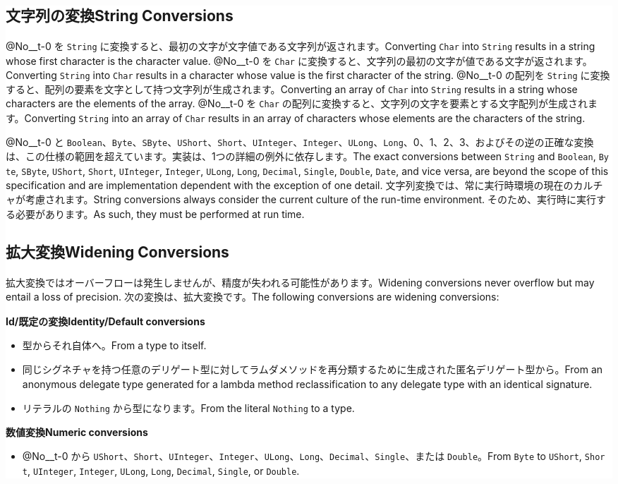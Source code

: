 ## <a name="string-conversions"></a><span data-ttu-id="675b9-283">文字列の変換</span><span class="sxs-lookup"><span data-stu-id="675b9-283">String Conversions</span></span>

<span data-ttu-id="675b9-284">@No__t-0 を `String` に変換すると、最初の文字が文字値である文字列が返されます。</span><span class="sxs-lookup"><span data-stu-id="675b9-284">Converting `Char` into `String` results in a string whose first character is the character value.</span></span> <span data-ttu-id="675b9-285">@No__t-0 を `Char` に変換すると、文字列の最初の文字が値である文字が返されます。</span><span class="sxs-lookup"><span data-stu-id="675b9-285">Converting `String` into `Char` results in a character whose value is the first character of the string.</span></span> <span data-ttu-id="675b9-286">@No__t-0 の配列を `String` に変換すると、配列の要素を文字として持つ文字列が生成されます。</span><span class="sxs-lookup"><span data-stu-id="675b9-286">Converting an array of `Char` into `String` results in a string whose characters are the elements of the array.</span></span> <span data-ttu-id="675b9-287">@No__t-0 を `Char` の配列に変換すると、文字列の文字を要素とする文字配列が生成されます。</span><span class="sxs-lookup"><span data-stu-id="675b9-287">Converting `String` into an array of `Char` results in an array of characters whose elements are the characters of the string.</span></span>

<span data-ttu-id="675b9-288">@No__t-0 と `Boolean`、`Byte`、`SByte`、`UShort`、`Short`、`UInteger`、`Integer`、`ULong`、`Long`、0、1、2、3、およびその逆の正確な変換は、この仕様の範囲を超えています。実装は、1つの詳細の例外に依存します。</span><span class="sxs-lookup"><span data-stu-id="675b9-288">The exact conversions between `String` and `Boolean`, `Byte`, `SByte`, `UShort`, `Short`, `UInteger`, `Integer`, `ULong`, `Long`, `Decimal`, `Single`, `Double`, `Date`, and vice versa, are beyond the scope of this specification and are implementation dependent with the exception of one detail.</span></span> <span data-ttu-id="675b9-289">文字列変換では、常に実行時環境の現在のカルチャが考慮されます。</span><span class="sxs-lookup"><span data-stu-id="675b9-289">String conversions always consider the current culture of the run-time environment.</span></span> <span data-ttu-id="675b9-290">そのため、実行時に実行する必要があります。</span><span class="sxs-lookup"><span data-stu-id="675b9-290">As such, they must be performed at run time.</span></span>

## <a name="widening-conversions"></a><span data-ttu-id="675b9-291">拡大変換</span><span class="sxs-lookup"><span data-stu-id="675b9-291">Widening Conversions</span></span>

<span data-ttu-id="675b9-292">拡大変換ではオーバーフローは発生しませんが、精度が失われる可能性があります。</span><span class="sxs-lookup"><span data-stu-id="675b9-292">Widening conversions never overflow but may entail a loss of precision.</span></span> <span data-ttu-id="675b9-293">次の変換は、拡大変換です。</span><span class="sxs-lookup"><span data-stu-id="675b9-293">The following conversions are widening conversions:</span></span>

<span data-ttu-id="675b9-294">__Id/既定の変換__</span><span class="sxs-lookup"><span data-stu-id="675b9-294">__Identity/Default conversions__</span></span>

* <span data-ttu-id="675b9-295">型からそれ自体へ。</span><span class="sxs-lookup"><span data-stu-id="675b9-295">From a type to itself.</span></span>

* <span data-ttu-id="675b9-296">同じシグネチャを持つ任意のデリゲート型に対してラムダメソッドを再分類するために生成された匿名デリゲート型から。</span><span class="sxs-lookup"><span data-stu-id="675b9-296">From an anonymous delegate type generated for a lambda method reclassification to any delegate type with an identical signature.</span></span>

* <span data-ttu-id="675b9-297">リテラルの `Nothing` から型になります。</span><span class="sxs-lookup"><span data-stu-id="675b9-297">From the literal `Nothing` to a type.</span></span>

<span data-ttu-id="675b9-298">__数値変換__</span><span class="sxs-lookup"><span data-stu-id="675b9-298">__Numeric conversions__</span></span>

* <span data-ttu-id="675b9-299">@No__t-0 から `UShort`、`Short`、`UInteger`、`Integer`、`ULong`、`Long`、`Decimal`、`Single`、または `Double`。</span><span class="sxs-lookup"><span data-stu-id="675b9-299">From `Byte` to `UShort`, `Short`, `UInteger`, `Integer`, `ULong`, `Long`, `Decimal`, `Single`, or `Double`.</span></span>
